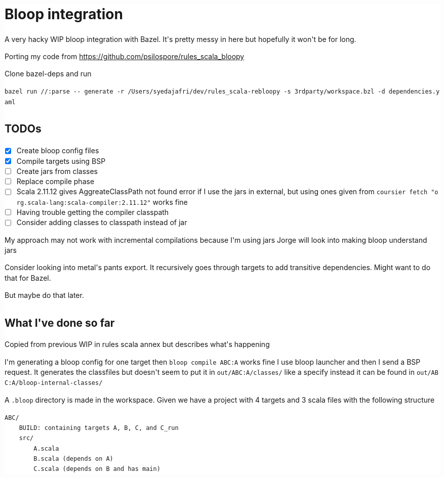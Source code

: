 # Bloop integration

A very hacky WIP bloop integration with Bazel. It's pretty messy in here but hopefully it won't be for long.

Porting my code from https://github.com/psilospore/rules_scala_bloopy

Clone bazel-deps and run
```
bazel run //:parse -- generate -r /Users/syedajafri/dev/rules_scala-rebloopy -s 3rdparty/workspace.bzl -d dependencies.yaml
```

## TODOs

- [x] Create bloop config files
- [x] Compile targets using BSP
- [ ] Create jars from classes
- [ ] Replace compile phase
- [ ] Scala 2.11.12 gives AggreateClassPath not found error if I use the jars in external, but using ones given from `coursier fetch "org.scala-lang:scala-compiler:2.11.12"` works fine
- [ ] Having trouble getting the compiler classpath
- [ ] Consider adding classes to classpath instead of jar

My approach may not work with incremental compilations because I'm using jars
Jorge will look into making bloop understand jars

Consider looking into metal's pants export. It recursively goes through targets to add transitive dependencies.
Might want to do that for Bazel.

But maybe do that later.


## What I've done so far

Copied from previous WIP in rules scala annex but describes what's happening

I'm generating a bloop config for one target then `bloop compile ABC:A` works fine
I use bloop launcher and then I send a BSP request.
It generates the classfiles but doesn't seem to put it in `out/ABC:A/classes/` like a specify
instead it can be found in `out/ABC:A/bloop-internal-classes/`


A `.bloop` directory is made in the workspace.
Given we have a project with 4 targets and 3 scala files with the following structure

```
ABC/
    BUILD: containing targets A, B, C, and C_run
    src/
        A.scala
        B.scala (depends on A)
        C.scala (depends on B and has main)
```
